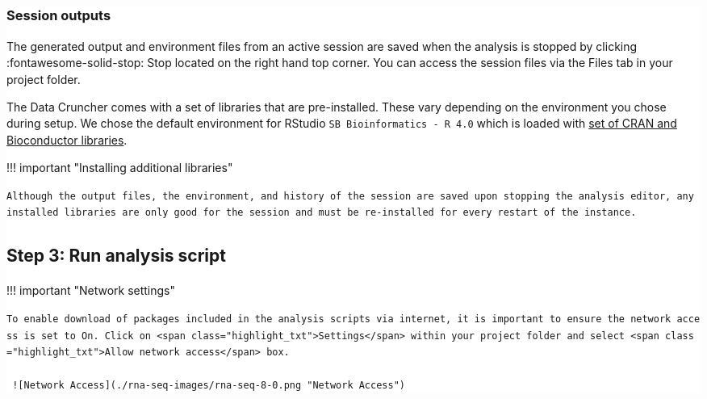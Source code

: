 ### Session outputs

The generated output and environment files from an active session are saved when the analysis is stopped by clicking <span class="highlight_txt">:fontawesome-solid-stop: Stop</span> located on the right hand top corner. You can access the session files via the <span class="highlight_txt">Files</span> tab in your project folder.

The Data Cruncher comes with a set of libraries that are pre-installed. These vary depending on the environment you chose during setup. We chose the default environment for RStudio `SB Bioinformatics - R 4.0` which is loaded with [set of CRAN and Bioconductor libraries](https://docs.sevenbridges.com/docs/about-libraries-in-a-data-cruncher-analysis).

!!! important "Installing additional libraries"

    Although the output files, the environment, and history of the session are saved upon stopping the analysis editor, any installed libraries are only good for the session and must be re-installed for every restart of the instance.

## Step 3: Run analysis script <a name="R-code"></a>

!!! important "Network settings"

    To enable download of packages included in the analysis scripts via internet, it is important to ensure the network access is set to On. Click on <span class="highlight_txt">Settings</span> within your project folder and select <span class="highlight_txt">Allow network access</span> box.

     ![Network Access](./rna-seq-images/rna-seq-8-0.png "Network Access")
